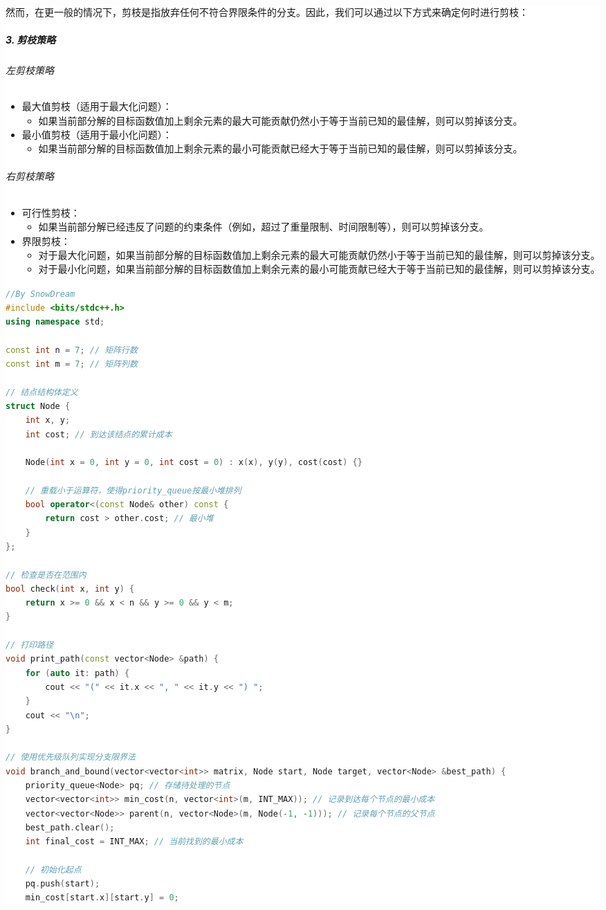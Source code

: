 然而，在更一般的情况下，剪枝是指放弃任何不符合界限条件的分支。因此，我们可以通过以下方式来确定何时进行剪枝：

##### 3. 剪枝策略

###### 左剪枝策略

- 最大值剪枝（适用于最大化问题）：
  - 如果当前部分解的目标函数值加上剩余元素的最大可能贡献仍然小于等于当前已知的最佳解，则可以剪掉该分支。
- 最小值剪枝（适用于最小化问题）：
  - 如果当前部分解的目标函数值加上剩余元素的最小可能贡献已经大于等于当前已知的最佳解，则可以剪掉该分支。

###### 右剪枝策略

- 可行性剪枝：
  - 如果当前部分解已经违反了问题的约束条件（例如，超过了重量限制、时间限制等），则可以剪掉该分支。
- 界限剪枝：
  - 对于最大化问题，如果当前部分解的目标函数值加上剩余元素的最大可能贡献仍然小于等于当前已知的最佳解，则可以剪掉该分支。
  - 对于最小化问题，如果当前部分解的目标函数值加上剩余元素的最小可能贡献已经大于等于当前已知的最佳解，则可以剪掉该分支。

```C++
//By SnowDream
#include <bits/stdc++.h>
using namespace std;

const int n = 7; // 矩阵行数
const int m = 7; // 矩阵列数

// 结点结构体定义
struct Node {
    int x, y;
    int cost; // 到达该结点的累计成本

    Node(int x = 0, int y = 0, int cost = 0) : x(x), y(y), cost(cost) {}

    // 重载小于运算符，使得priority_queue按最小堆排列
    bool operator<(const Node& other) const {
        return cost > other.cost; // 最小堆
    }
};

// 检查是否在范围内
bool check(int x, int y) {
    return x >= 0 && x < n && y >= 0 && y < m;
}

// 打印路径
void print_path(const vector<Node> &path) {
    for (auto it: path) {
        cout << "(" << it.x << ", " << it.y << ") ";
    }
    cout << "\n";
}

// 使用优先级队列实现分支限界法
void branch_and_bound(vector<vector<int>> matrix, Node start, Node target, vector<Node> &best_path) {
    priority_queue<Node> pq; // 存储待处理的节点
    vector<vector<int>> min_cost(n, vector<int>(m, INT_MAX)); // 记录到达每个节点的最小成本
    vector<vector<Node>> parent(n, vector<Node>(m, Node(-1, -1))); // 记录每个节点的父节点
    best_path.clear();
    int final_cost = INT_MAX; // 当前找到的最小成本

    // 初始化起点
    pq.push(start);
    min_cost[start.x][start.y] = 0;

```